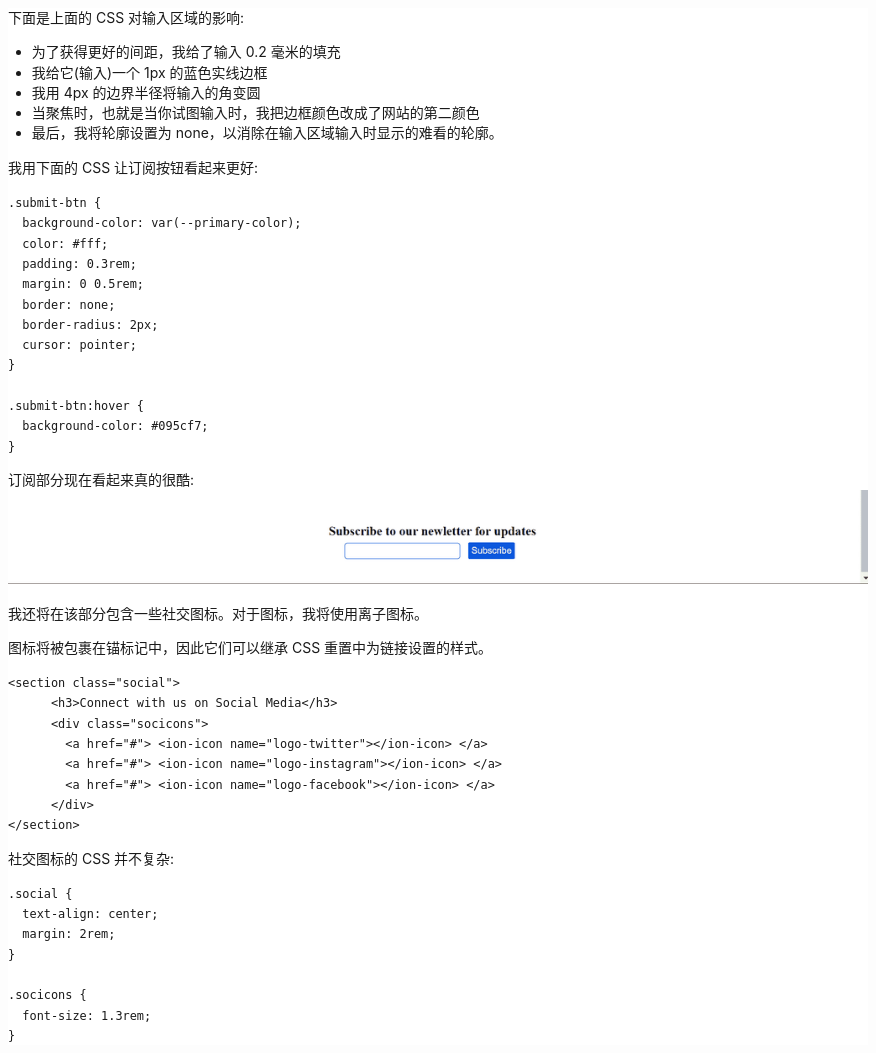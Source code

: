 下面是上面的 CSS 对输入区域的影响:

*   为了获得更好的间距，我给了输入 0.2 毫米的填充
*   我给它(输入)一个 1px 的蓝色实线边框
*   我用 4px 的边界半径将输入的角变圆
*   当聚焦时，也就是当你试图输入时，我把边框颜色改成了网站的第二颜色
*   最后，我将轮廓设置为 none，以消除在输入区域输入时显示的难看的轮廓。

我用下面的 CSS 让订阅按钮看起来更好:

```
.submit-btn {
  background-color: var(--primary-color);
  color: #fff;
  padding: 0.3rem;
  margin: 0 0.5rem;
  border: none;
  border-radius: 2px;
  cursor: pointer;
}

.submit-btn:hover {
  background-color: #095cf7;
} 
```

订阅部分现在看起来真的很酷:
![ss-20](img/46bcba8a6d906ed528bbae4b8f4c99dd.png)

我还将在该部分包含一些社交图标。对于图标，我将使用离子图标。

图标将被包裹在锚标记中，因此它们可以继承 CSS 重置中为链接设置的样式。

```
<section class="social">
      <h3>Connect with us on Social Media</h3>
      <div class="socicons">
        <a href="#"> <ion-icon name="logo-twitter"></ion-icon> </a>
        <a href="#"> <ion-icon name="logo-instagram"></ion-icon> </a>
        <a href="#"> <ion-icon name="logo-facebook"></ion-icon> </a>
      </div>
</section> 
```

社交图标的 CSS 并不复杂:

```
.social {
  text-align: center;
  margin: 2rem;
}

.socicons {
  font-size: 1.3rem;
} 
```
